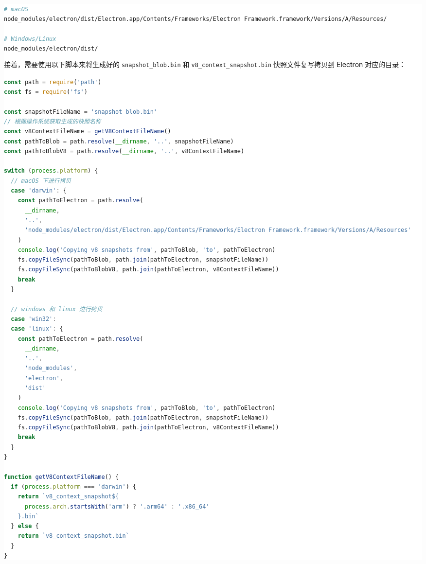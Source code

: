 ```bash
# macOS
node_modules/electron/dist/Electron.app/Contents/Frameworks/Electron Framework.framework/Versions/A/Resources/

# Windows/Linux
node_modules/electron/dist/
```

接着，需要使用以下脚本来将生成好的 `snapshot_blob.bin` 和 `v8_context_snapshot.bin` 快照文件复写拷贝到 Electron 对应的目录：

```js
const path = require('path')
const fs = require('fs')

const snapshotFileName = 'snapshot_blob.bin'
// 根据操作系统获取生成的快照名称
const v8ContextFileName = getV8ContextFileName()
const pathToBlob = path.resolve(__dirname, '..', snapshotFileName)
const pathToBlobV8 = path.resolve(__dirname, '..', v8ContextFileName)

switch (process.platform) {
  // macOS 下进行拷贝
  case 'darwin': {
    const pathToElectron = path.resolve(
      __dirname,
      '..',
      'node_modules/electron/dist/Electron.app/Contents/Frameworks/Electron Framework.framework/Versions/A/Resources'
    )
    console.log('Copying v8 snapshots from', pathToBlob, 'to', pathToElectron)
    fs.copyFileSync(pathToBlob, path.join(pathToElectron, snapshotFileName))
    fs.copyFileSync(pathToBlobV8, path.join(pathToElectron, v8ContextFileName))
    break
  }
  
  // windows 和 linux 进行拷贝
  case 'win32':
  case 'linux': {
    const pathToElectron = path.resolve(
      __dirname,
      '..',
      'node_modules',
      'electron',
      'dist'
    )
    console.log('Copying v8 snapshots from', pathToBlob, 'to', pathToElectron)
    fs.copyFileSync(pathToBlob, path.join(pathToElectron, snapshotFileName))
    fs.copyFileSync(pathToBlobV8, path.join(pathToElectron, v8ContextFileName))
    break
  }
}

function getV8ContextFileName() {
  if (process.platform === 'darwin') {
    return `v8_context_snapshot${
      process.arch.startsWith('arm') ? '.arm64' : '.x86_64'
    }.bin`
  } else {
    return `v8_context_snapshot.bin`
  }
}
```
